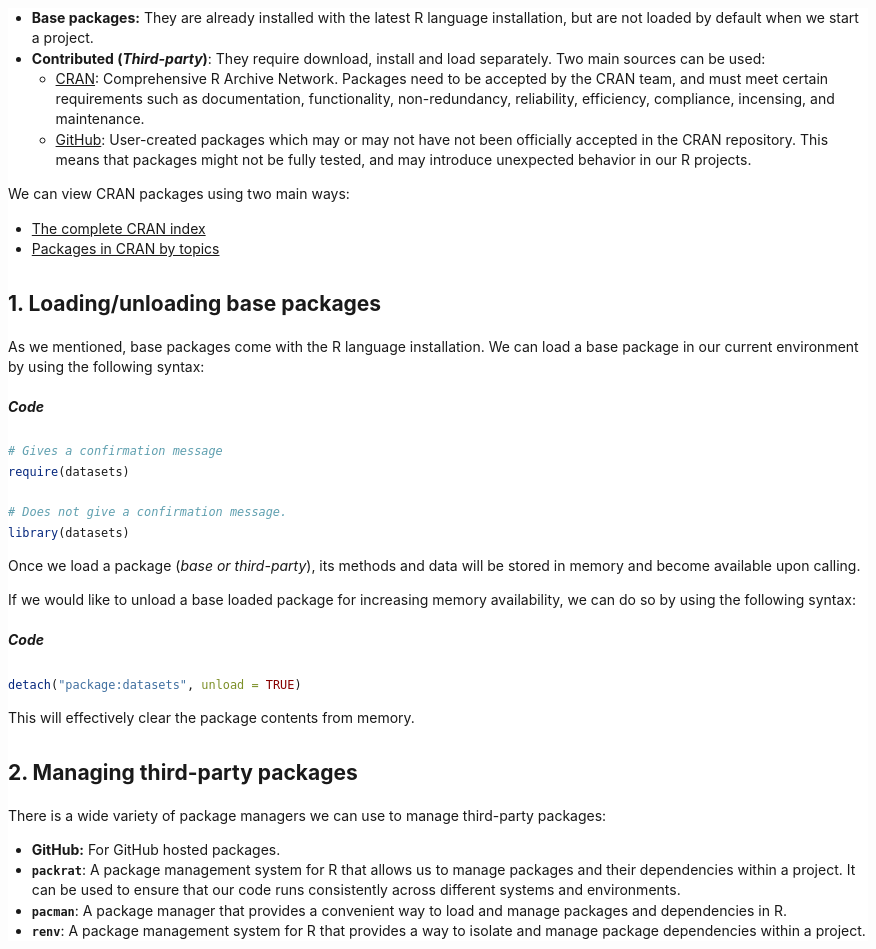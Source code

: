 - **Base packages:** They are already installed with the latest R language installation, but are not loaded by default when we start a project.
- **Contributed (_Third-party_)**: They require download, install and load separately. Two main sources can be used:
  - [CRAN](https://cran.r-project.org/): Comprehensive R Archive Network. Packages need to be accepted by the CRAN team, and must meet certain requirements such as documentation, functionality, non-redundancy, reliability, efficiency, compliance, incensing, and maintenance.
  - [GitHub](https://github.com/trending/r): User-created packages which may or may not have not been officially accepted in the CRAN repository. This means that packages might not be fully tested, and may introduce unexpected behavior in our R projects.

We can view CRAN packages using two main ways:

- [The complete CRAN index](https://cran.r-project.org/web/packages/index.html)
- [Packages in CRAN by topics](https://cran.r-project.org/web/views/)

## 1. Loading/unloading base packages

As we mentioned, base packages come with the R language installation. We can load a base package in our current environment by using the following syntax:

##### **Code**

```R
# Gives a confirmation message
require(datasets)

# Does not give a confirmation message.
library(datasets)
```

Once we load a package (_base or third-party_), its methods and data will be stored in memory and become available upon calling.

If we would like to unload a base loaded package for increasing memory availability, we can do so by using the following syntax:

##### **Code**

```R
detach("package:datasets", unload = TRUE)
```

This will effectively clear the package contents from memory.

## 2. Managing third-party packages

There is a wide variety of package managers we can use to manage third-party packages:

- **GitHub:** For GitHub hosted packages.
- **`packrat`**: A package management system for R that allows us to manage packages and their dependencies within a project. It can be used to ensure that our code runs consistently across different systems and environments.
- **`pacman`**: A package manager that provides a convenient way to load and manage packages and dependencies in R.
- **`renv`**: A package management system for R that provides a way to isolate and manage package dependencies within a project.
